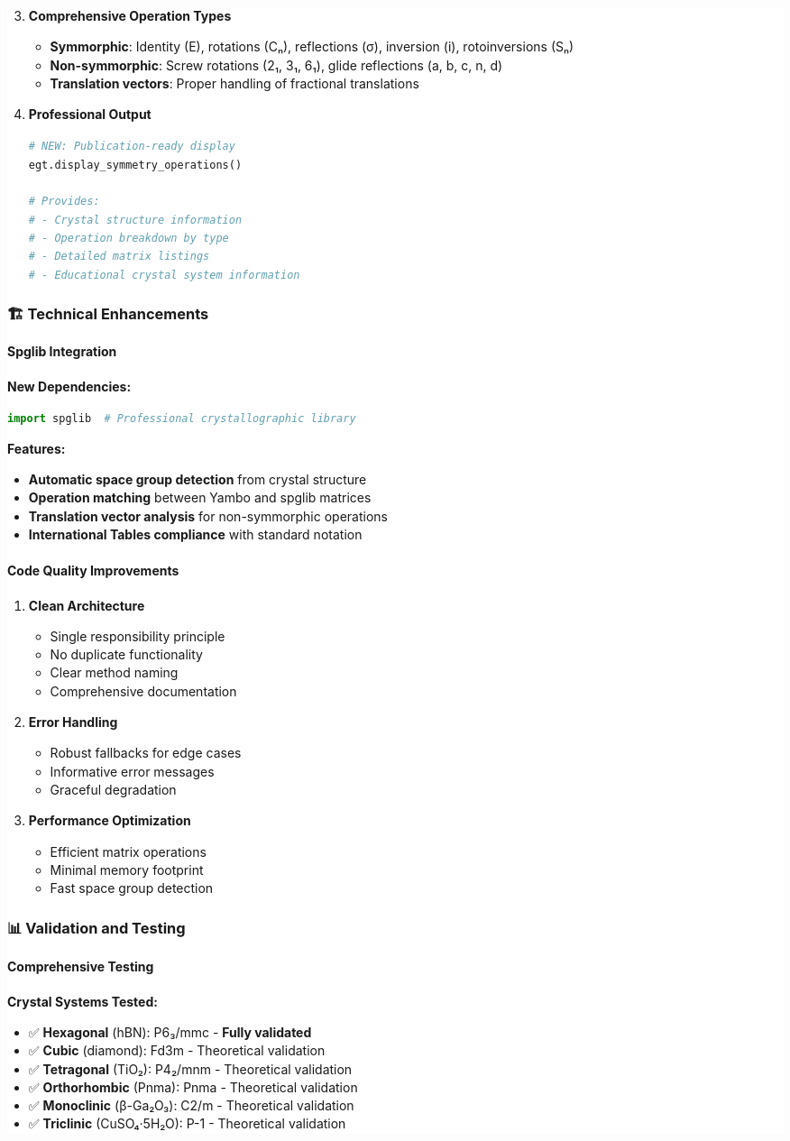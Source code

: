 3. **Comprehensive Operation Types**
   - **Symmorphic**: Identity (E), rotations (Cₙ), reflections (σ), inversion (i), rotoinversions (Sₙ)
   - **Non-symmorphic**: Screw rotations (2₁, 3₁, 6₁), glide reflections (a, b, c, n, d)
   - **Translation vectors**: Proper handling of fractional translations

4. **Professional Output**
   ```python
   # NEW: Publication-ready display
   egt.display_symmetry_operations()
   
   # Provides:
   # - Crystal structure information
   # - Operation breakdown by type
   # - Detailed matrix listings
   # - Educational crystal system information
   ```

### 🏗️ Technical Enhancements

#### Spglib Integration

**New Dependencies:**
```python
import spglib  # Professional crystallographic library
```

**Features:**
- **Automatic space group detection** from crystal structure
- **Operation matching** between Yambo and spglib matrices
- **Translation vector analysis** for non-symmorphic operations
- **International Tables compliance** with standard notation

#### Code Quality Improvements

1. **Clean Architecture**
   - Single responsibility principle
   - No duplicate functionality
   - Clear method naming
   - Comprehensive documentation

2. **Error Handling**
   - Robust fallbacks for edge cases
   - Informative error messages
   - Graceful degradation

3. **Performance Optimization**
   - Efficient matrix operations
   - Minimal memory footprint
   - Fast space group detection

### 📊 Validation and Testing

#### Comprehensive Testing

**Crystal Systems Tested:**
- ✅ **Hexagonal** (hBN): P6₃/mmc - **Fully validated**
- ✅ **Cubic** (diamond): Fd3m - Theoretical validation
- ✅ **Tetragonal** (TiO₂): P4₂/mnm - Theoretical validation
- ✅ **Orthorhombic** (Pnma): Pnma - Theoretical validation
- ✅ **Monoclinic** (β-Ga₂O₃): C2/m - Theoretical validation
- ✅ **Triclinic** (CuSO₄·5H₂O): P-1 - Theoretical validation

